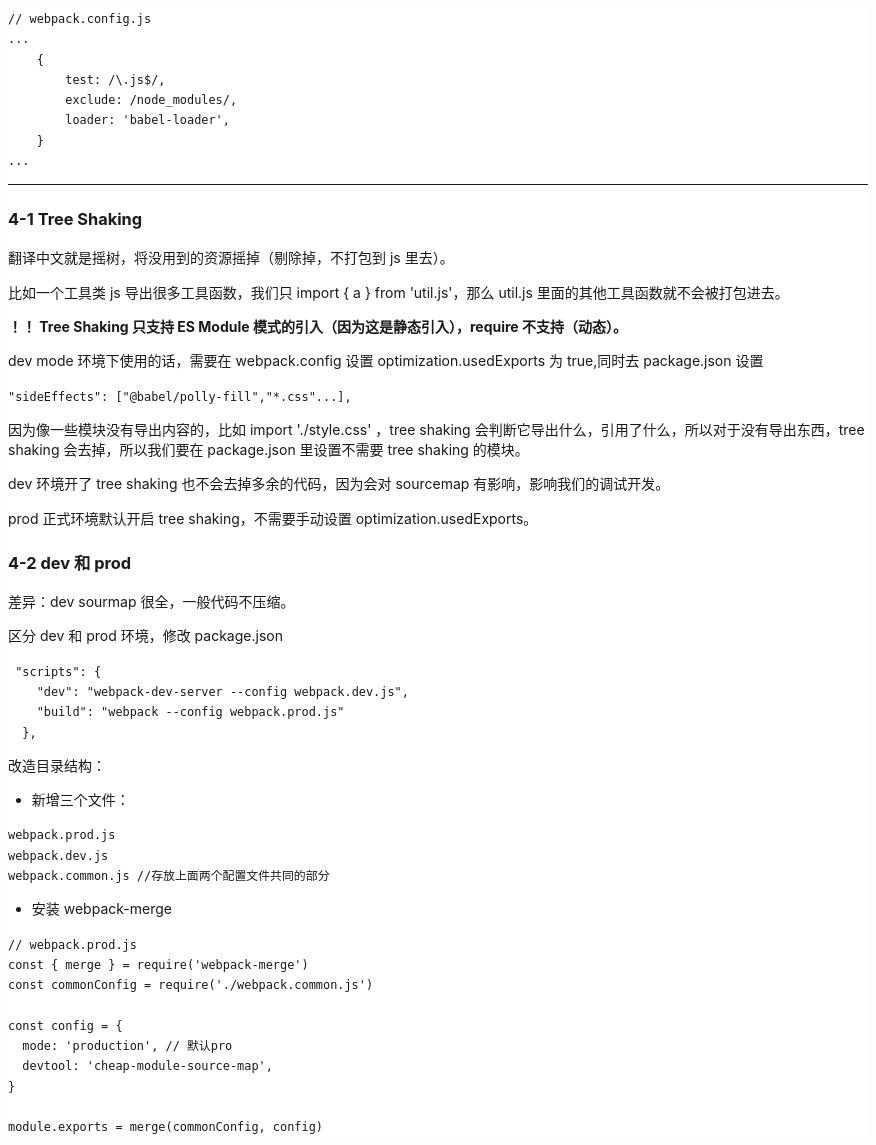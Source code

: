 ```
// webpack.config.js
...
    {
        test: /\.js$/,
        exclude: /node_modules/,
        loader: 'babel-loader',
    }
...
```

---

### 4-1 Tree Shaking

翻译中文就是摇树，将没用到的资源摇掉（剔除掉，不打包到 js 里去）。

比如一个工具类 js 导出很多工具函数，我们只 import { a } from 'util.js'，那么 util.js 里面的其他工具函数就不会被打包进去。

**！！ Tree Shaking 只支持 ES Module 模式的引入（因为这是静态引入），require 不支持（动态）。**

dev mode 环境下使用的话，需要在 webpack.config 设置 optimization.usedExports 为 true,同时去 package.json 设置

```
"sideEffects": ["@babel/polly-fill","*.css"...],
```

因为像一些模块没有导出内容的，比如 import './style.css' ，tree shaking 会判断它导出什么，引用了什么，所以对于没有导出东西，tree shaking 会去掉，所以我们要在 package.json 里设置不需要 tree shaking 的模块。

dev 环境开了 tree shaking 也不会去掉多余的代码，因为会对 sourcemap 有影响，影响我们的调试开发。

prod 正式环境默认开启 tree shaking，不需要手动设置 optimization.usedExports。

### 4-2 dev 和 prod

差异：dev sourmap 很全，一般代码不压缩。

区分 dev 和 prod 环境，修改 package.json

```
 "scripts": {
    "dev": "webpack-dev-server --config webpack.dev.js",
    "build": "webpack --config webpack.prod.js"
  },
```

改造目录结构：

- 新增三个文件：

```
webpack.prod.js
webpack.dev.js
webpack.common.js //存放上面两个配置文件共同的部分
```

- 安装 webpack-merge

```
// webpack.prod.js
const { merge } = require('webpack-merge')
const commonConfig = require('./webpack.common.js')

const config = {
  mode: 'production', // 默认pro
  devtool: 'cheap-module-source-map',
}

module.exports = merge(commonConfig, config)

```
